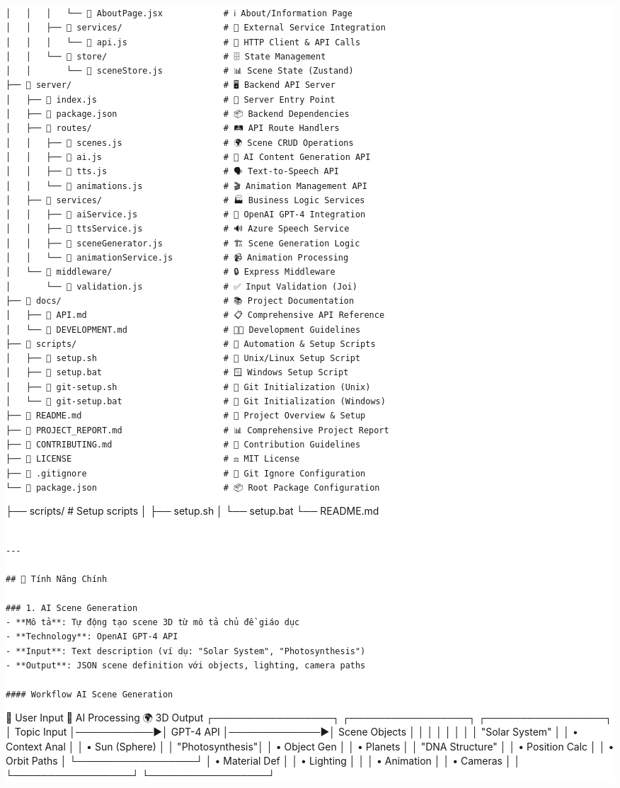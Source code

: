 ```
│   │   │   └── 📄 AboutPage.jsx            # ℹ️ About/Information Page
│   │   ├── 📁 services/                    # 🔧 External Service Integration
│   │   │   └── 📄 api.js                   # 📡 HTTP Client & API Calls
│   │   └── 📁 store/                       # 🗄️ State Management
│   │       └── 📄 sceneStore.js            # 📊 Scene State (Zustand)
├── 📁 server/                              # 🖥️ Backend API Server
│   ├── 📄 index.js                         # 🚀 Server Entry Point
│   ├── 📄 package.json                     # 📦 Backend Dependencies
│   ├── 📁 routes/                          # 🛤️ API Route Handlers
│   │   ├── 📄 scenes.js                    # 🌍 Scene CRUD Operations
│   │   ├── 📄 ai.js                        # 🤖 AI Content Generation API
│   │   ├── 📄 tts.js                       # 🗣️ Text-to-Speech API
│   │   └── 📄 animations.js                # 🎬 Animation Management API
│   ├── 📁 services/                        # 🏭 Business Logic Services
│   │   ├── 📄 aiService.js                 # 🧠 OpenAI GPT-4 Integration
│   │   ├── 📄 ttsService.js                # 🔊 Azure Speech Service
│   │   ├── 📄 sceneGenerator.js            # 🏗️ Scene Generation Logic
│   │   └── 📄 animationService.js          # 📹 Animation Processing
│   └── 📁 middleware/                      # 🔒 Express Middleware
│       └── 📄 validation.js                # ✅ Input Validation (Joi)
├── 📁 docs/                                # 📚 Project Documentation
│   ├── 📄 API.md                           # 📋 Comprehensive API Reference
│   └── 📄 DEVELOPMENT.md                   # 👨‍💻 Development Guidelines
├── 📁 scripts/                             # 🔧 Automation & Setup Scripts
│   ├── 📄 setup.sh                         # 🐧 Unix/Linux Setup Script
│   ├── 📄 setup.bat                        # 🪟 Windows Setup Script
│   ├── 📄 git-setup.sh                     # 📂 Git Initialization (Unix)
│   └── 📄 git-setup.bat                    # 📂 Git Initialization (Windows)
├── 📄 README.md                            # 📖 Project Overview & Setup
├── 📄 PROJECT_REPORT.md                    # 📊 Comprehensive Project Report
├── 📄 CONTRIBUTING.md                      # 🤝 Contribution Guidelines
├── 📄 LICENSE                              # ⚖️ MIT License
├── 📄 .gitignore                           # 🙈 Git Ignore Configuration
└── 📄 package.json                         # 📦 Root Package Configuration
```
├── scripts/                 # Setup scripts
│   ├── setup.sh
│   └── setup.bat
└── README.md
```

---

## 🎯 Tính Năng Chính

### 1. AI Scene Generation
- **Mô tả**: Tự động tạo scene 3D từ mô tả chủ đề giáo dục
- **Technology**: OpenAI GPT-4 API
- **Input**: Text description (ví dụ: "Solar System", "Photosynthesis")
- **Output**: JSON scene definition với objects, lighting, camera paths

#### Workflow AI Scene Generation
```
👤 User Input                    🤖 AI Processing                   🌍 3D Output
┌─────────────────┐            ┌─────────────────┐              ┌─────────────────┐
│  Topic Input    │───────────▶│   GPT-4 API     │─────────────▶│  Scene Objects  │
│                 │            │                 │              │                 │
│ "Solar System"  │            │ • Context Anal  │              │ • Sun (Sphere)  │
│ "Photosynthesis"│            │ • Object Gen    │              │ • Planets       │
│ "DNA Structure" │            │ • Position Calc │              │ • Orbit Paths   │
└─────────────────┘            │ • Material Def  │              │ • Lighting      │
         │                     │ • Animation     │              │ • Cameras       │
         │                     └─────────────────┘              └─────────────────┘